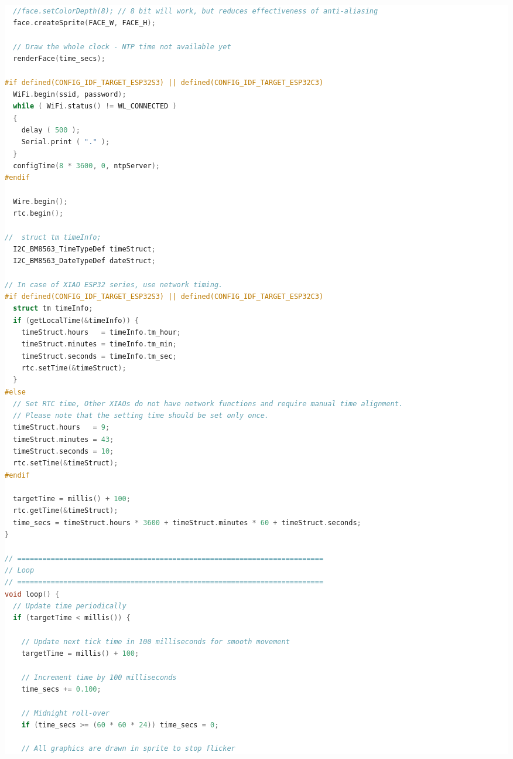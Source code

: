 ```cpp
  //face.setColorDepth(8); // 8 bit will work, but reduces effectiveness of anti-aliasing
  face.createSprite(FACE_W, FACE_H);

  // Draw the whole clock - NTP time not available yet
  renderFace(time_secs);

#if defined(CONFIG_IDF_TARGET_ESP32S3) || defined(CONFIG_IDF_TARGET_ESP32C3)
  WiFi.begin(ssid, password);
  while ( WiFi.status() != WL_CONNECTED ) 
  {
    delay ( 500 );
    Serial.print ( "." );
  }
  configTime(8 * 3600, 0, ntpServer);
#endif

  Wire.begin();
  rtc.begin();

//  struct tm timeInfo;
  I2C_BM8563_TimeTypeDef timeStruct;
  I2C_BM8563_DateTypeDef dateStruct;

// In case of XIAO ESP32 series, use network timing.
#if defined(CONFIG_IDF_TARGET_ESP32S3) || defined(CONFIG_IDF_TARGET_ESP32C3)
  struct tm timeInfo;
  if (getLocalTime(&timeInfo)) {
    timeStruct.hours   = timeInfo.tm_hour;
    timeStruct.minutes = timeInfo.tm_min;
    timeStruct.seconds = timeInfo.tm_sec;
    rtc.setTime(&timeStruct);
  }
#else
  // Set RTC time, Other XIAOs do not have network functions and require manual time alignment.
  // Please note that the setting time should be set only once.
  timeStruct.hours   = 9;
  timeStruct.minutes = 43;
  timeStruct.seconds = 10;
  rtc.setTime(&timeStruct);
#endif

  targetTime = millis() + 100;
  rtc.getTime(&timeStruct);
  time_secs = timeStruct.hours * 3600 + timeStruct.minutes * 60 + timeStruct.seconds;
}

// =========================================================================
// Loop
// =========================================================================
void loop() {
  // Update time periodically
  if (targetTime < millis()) {

    // Update next tick time in 100 milliseconds for smooth movement
    targetTime = millis() + 100;

    // Increment time by 100 milliseconds
    time_secs += 0.100;

    // Midnight roll-over
    if (time_secs >= (60 * 60 * 24)) time_secs = 0;

    // All graphics are drawn in sprite to stop flicker
```